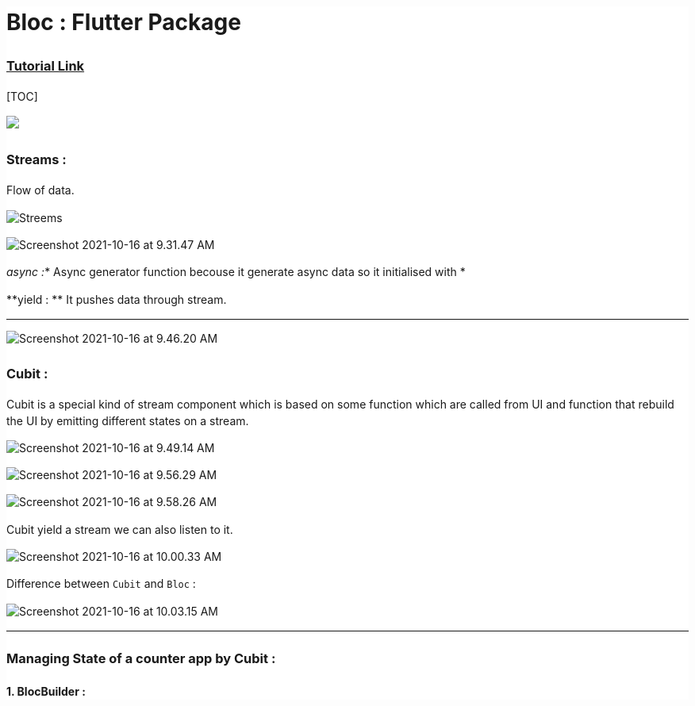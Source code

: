 # Bloc : Flutter Package

### [Tutorial Link](https://www.youtube.com/watch?v=THCkkQ-V1-8&t=5271s)

[TOC]



![](https://raw.githubusercontent.com/saffer4u/notes/master/uPic/JcnSFX(%202021-10-17%20)%20(%2012:41:16%20).png)

### Streams : 

Flow of data.



![Streems](https://raw.githubusercontent.com/saffer4u/notes/master/uPic/Streems202129.png)

![Screenshot 2021-10-16 at 9.31.47 AM](https://raw.githubusercontent.com/saffer4u/notes/master/uPic/Screenshot%202021-10-16%20at%209.31.47%20AM202131202132.png)

**async* :**  Async generator function becouse  it generate async data so it initialised with *

**yield : ** It pushes data through stream.

------

![Screenshot 2021-10-16 at 9.46.20 AM](https://raw.githubusercontent.com/saffer4u/notes/master/uPic/Screenshot%202021-10-16%20at%209.46.20%20AM202146.png)

### Cubit :

Cubit is a special kind of stream component which is based on some function which are called from UI and function that rebuild the UI by emitting different states on a stream.

![Screenshot 2021-10-16 at 9.49.14 AM](https://raw.githubusercontent.com/saffer4u/notes/master/uPic/Screenshot%202021-10-16%20at%209.49.14%20AM202152.png)

![Screenshot 2021-10-16 at 9.56.29 AM](https://raw.githubusercontent.com/saffer4u/notes/master/uPic/Screenshot%202021-10-16%20at%209.56.29%20AM202156.png)

![Screenshot 2021-10-16 at 9.58.26 AM](https://raw.githubusercontent.com/saffer4u/notes/master/uPic/Screenshot%202021-10-16%20at%209.58.26%20AM202158(%202021-10-17%20)%20(%2022:14:13%20).png)

Cubit yield a stream we can also listen to it.

![Screenshot 2021-10-16 at 10.00.33 AM](https://raw.githubusercontent.com/saffer4u/notes/master/uPic/Screenshot%202021-10-16%20at%2010.00.33%20AM202100.png)

Difference between `Cubit` and `Bloc` :

![Screenshot 2021-10-16 at 10.03.15 AM](https://raw.githubusercontent.com/saffer4u/notes/master/uPic/Screenshot%202021-10-16%20at%2010.03.15%20AM202103.png)

------

### Managing State of a counter app by Cubit :

#### 1. BlocBuilder :
